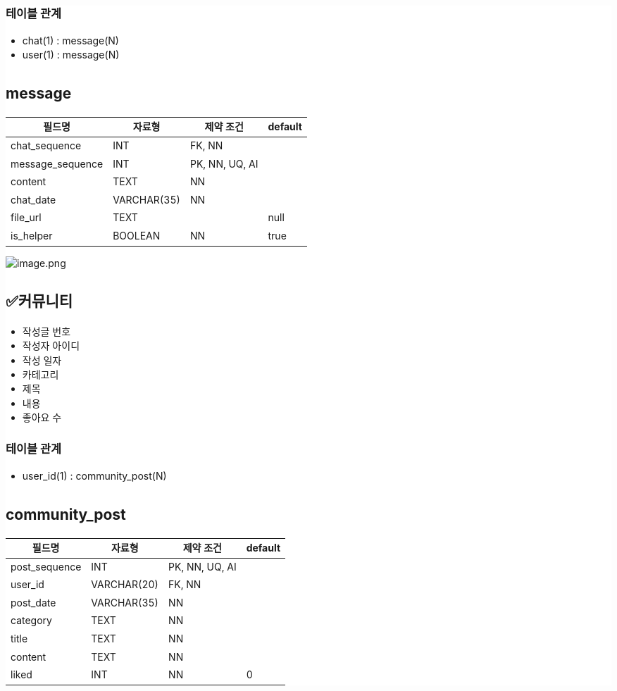 ### 테이블 관계

- chat(1) : message(N)
- user(1) : message(N)

## message

| 필드명 | 자료형 | 제약 조건 | default |
| --- | --- | --- | --- |
| chat_sequence | INT | FK, NN |  |
| message_sequence | INT | PK, NN, UQ, AI |  |
| content | TEXT | NN |  |
| chat_date | VARCHAR(35) | NN |  |
| file_url | TEXT |  | null |
| is_helper | BOOLEAN | NN | true |

![image.png](attachment:b8af5a26-d041-4c16-907f-a45cfca72ff4:image.png)

## ✅커뮤니티

- 작성글 번호
- 작성자 아이디
- 작성 일자
- 카테고리
- 제목
- 내용
- 좋아요 수

### 테이블 관계

- user_id(1) : community_post(N)

## community_post

| 필드명 | 자료형 | 제약 조건 | default |
| --- | --- | --- | --- |
| post_sequence | INT | PK, NN, UQ, AI |  |
| user_id | VARCHAR(20) | FK, NN |  |
| post_date | VARCHAR(35) | NN |  |
| category | TEXT | NN |  |
| title | TEXT | NN |  |
| content | TEXT | NN |  |
| liked | INT | NN | 0 |
